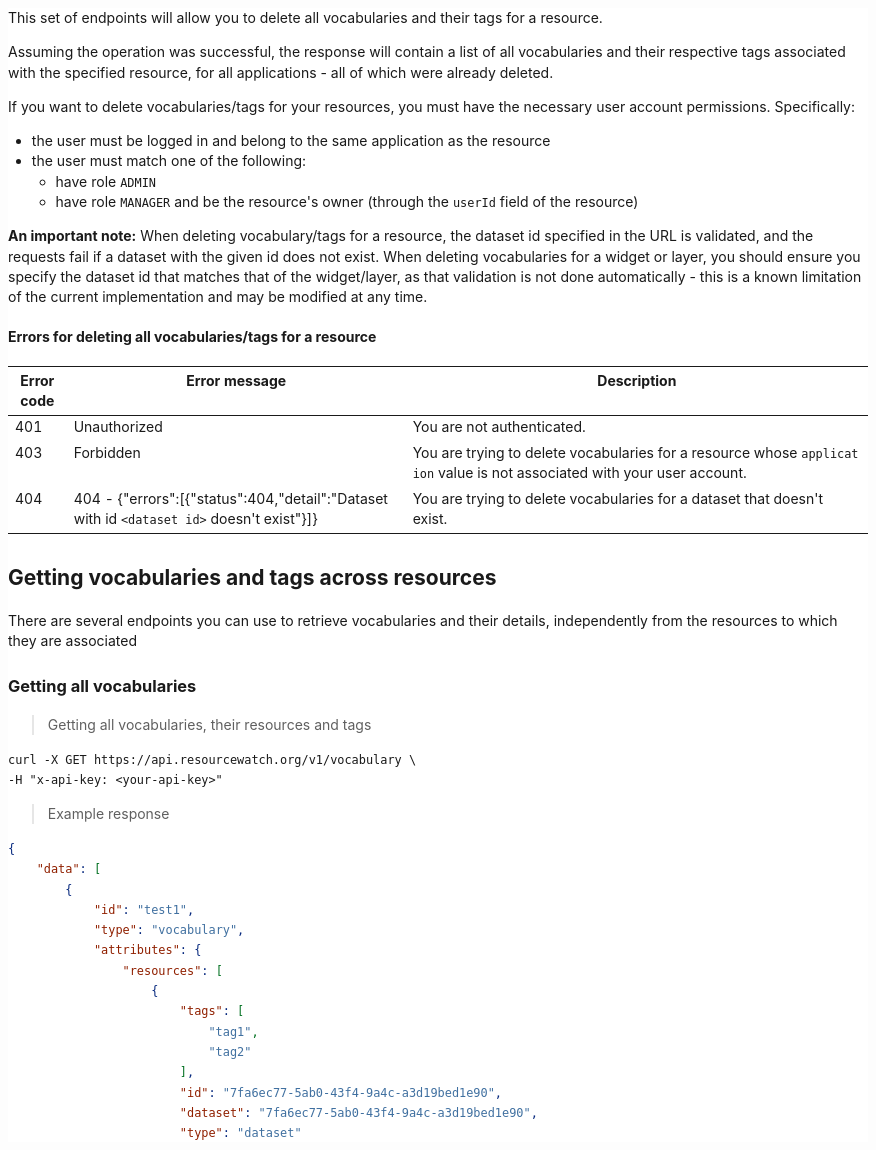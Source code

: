 This set of endpoints will allow you to delete all vocabularies and their tags for a resource.

Assuming the operation was successful, the response will contain a list of all vocabularies and their respective tags
associated with the specified resource, for all applications - all of which were already deleted.

If you want to delete vocabularies/tags for your resources, you must have the necessary user account permissions.
Specifically:

- the user must be logged in and belong to the same application as the resource
- the user must match one of the following:
    - have role `ADMIN`
    - have role `MANAGER` and be the resource's owner (through the `userId` field of the resource)

**An important note:** When deleting vocabulary/tags for a resource, the dataset id specified in the URL is validated,
and the requests fail if a dataset with the given id does not exist. When deleting vocabularies for a widget or layer,
you should ensure you specify the dataset id that matches that of the widget/layer, as that validation is not done
automatically - this is a known limitation of the current implementation and may be modified at any time.

#### Errors for deleting all vocabularies/tags for a resource

| Error code | Error message                                                                                     | Description                                                                                                              |
|------------|---------------------------------------------------------------------------------------------------|--------------------------------------------------------------------------------------------------------------------------|
| 401        | Unauthorized                                                                                      | You are not authenticated.                                                                                               |
| 403        | Forbidden                                                                                         | You are trying to delete vocabularies for a resource whose `application` value is not associated with your user account. |
| 404        | 404 - {\"errors\":[{\"status\":404,\"detail\":\"Dataset with id `<dataset id>` doesn't exist\"}]} | You are trying to delete vocabularies for a dataset that doesn't exist.                                                  |

## Getting vocabularies and tags across resources

There are several endpoints you can use to retrieve vocabularies and their details, independently from the resources to
which they are associated

### Getting all vocabularies

> Getting all vocabularies, their resources and tags

```shell
curl -X GET https://api.resourcewatch.org/v1/vocabulary \
-H "x-api-key: <your-api-key>"
```

> Example response

```json
{
    "data": [
        {
            "id": "test1",
            "type": "vocabulary",
            "attributes": {
                "resources": [
                    {
                        "tags": [
                            "tag1",
                            "tag2"
                        ],
                        "id": "7fa6ec77-5ab0-43f4-9a4c-a3d19bed1e90",
                        "dataset": "7fa6ec77-5ab0-43f4-9a4c-a3d19bed1e90",
                        "type": "dataset"
```